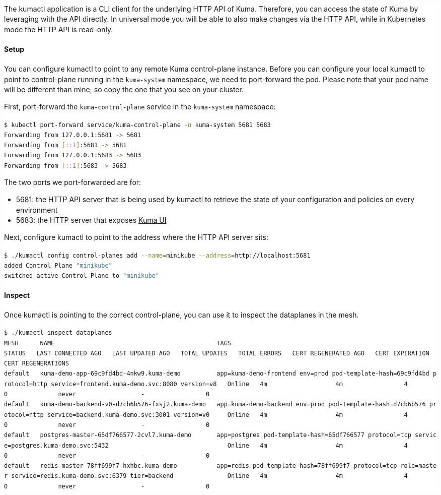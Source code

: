 The kumactl application is a CLI client for the underlying HTTP API of Kuma. Therefore, you can access the state of Kuma by leveraging with the API directly. In universal mode you will be able to also make changes via the HTTP API, while in Kubernetes mode the HTTP API is read-only.

#### Setup 

You can configure kumactl to point to any remote Kuma control-plane instance. Before you can configure your local kumactl to point to control-plane running in the `kuma-system` namespace, we need to port-forward the pod. Please note that your pod name will be different than mine, so copy the one that you see on your cluster.

First, port-forward the `kuma-control-plane` service in the `kuma-system` namespace:

```bash
$ kubectl port-forward service/kuma-control-plane -n kuma-system 5681 5683
Forwarding from 127.0.0.1:5681 -> 5681
Forwarding from [::1]:5681 -> 5681
Forwarding from 127.0.0.1:5683 -> 5683
Forwarding from [::1]:5683 -> 5683
```

The two ports we port-forwarded are for:
- 5681: the HTTP API server that is being used by kumactl to retrieve the state of your configuration and policies on every environment
- 5683: the HTTP server that exposes [Kuma UI](#gui)

Next, configure kumactl to point to the address where the HTTP API server sits:
```bash
$ ./kumactl config control-planes add --name=minikube --address=http://localhost:5681
added Control Plane "minikube"
switched active Control Plane to "minikube"
```

#### Inspect

Once kumactl is pointing to the correct control-plane, you can use it to inspect the dataplanes in the mesh.

```
$ ./kumactl inspect dataplanes
MESH      NAME                                             TAGS                                                                                                                       STATUS   LAST CONNECTED AGO   LAST UPDATED AGO   TOTAL UPDATES   TOTAL ERRORS   CERT REGENERATED AGO   CERT EXPIRATION   CERT REGENERATIONS
default   kuma-demo-app-69c9fd4bd-4nkw9.kuma-demo          app=kuma-demo-frontend env=prod pod-template-hash=69c9fd4bd protocol=http service=frontend.kuma-demo.svc:8080 version=v8   Online   4m                   4m                 4               0              never                  -                 0
default   kuma-demo-backend-v0-d7cb6b576-fxsj2.kuma-demo   app=kuma-demo-backend env=prod pod-template-hash=d7cb6b576 protocol=http service=backend.kuma-demo.svc:3001 version=v0     Online   4m                   4m                 4               0              never                  -                 0
default   postgres-master-65df766577-2cvl7.kuma-demo       app=postgres pod-template-hash=65df766577 protocol=tcp service=postgres.kuma-demo.svc:5432                                 Online   4m                   4m                 4               0              never                  -                 0
default   redis-master-78ff699f7-hxhbc.kuma-demo           app=redis pod-template-hash=78ff699f7 protocol=tcp role=master service=redis.kuma-demo.svc:6379 tier=backend               Online   4m                   4m                 4               0              never                  -                 0
```
